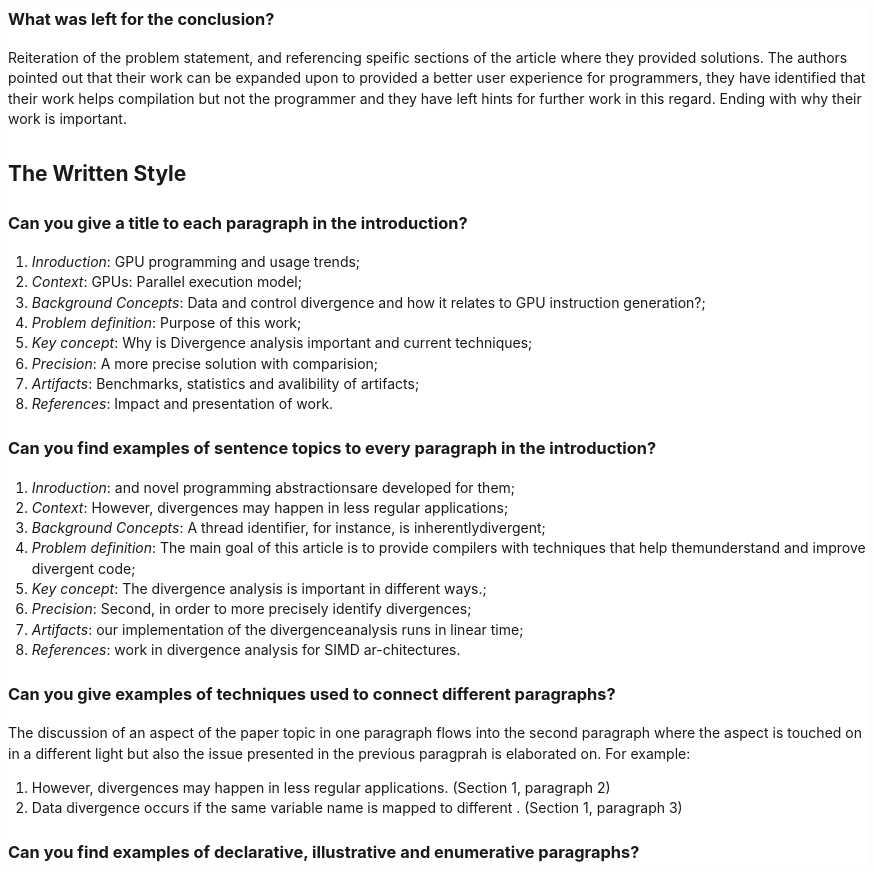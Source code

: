 ### What was left for the conclusion?

Reiteration of the problem statement, and referencing speific sections of the article where they provided solutions.
The authors pointed out that their work can be expanded upon to provided a better user experience for programmers, they have identified that their work helps compilation but not the programmer and they have left hints for further work in this regard.
Ending with why their work is important.

## The Written Style

### Can you give a title to each paragraph in the introduction?

1. *Inroduction*: GPU programming and usage trends;
2. *Context*: GPUs: Parallel execution model;
3. *Background Concepts*: Data and control divergence and how it relates to GPU instruction generation?;
4. *Problem definition*: Purpose of this work;
5. *Key concept*: Why is Divergence analysis important and current techniques;
6. *Precision*: A more precise solution with comparision;
7. *Artifacts*: Benchmarks, statistics and avalibility of artifacts;
8. *References*: Impact and presentation of work.

### Can you find examples of sentence topics to every paragraph in the introduction?

1. *Inroduction*: and novel programming abstractionsare developed for them;
2. *Context*: However, divergences may happen in less regular applications;
3. *Background Concepts*: A thread identiﬁer, for instance, is inherentlydivergent;
4. *Problem definition*: The main goal of this article is to provide compilers with techniques that help themunderstand and improve divergent code;
5. *Key concept*: The divergence analysis is important in different ways.;
6. *Precision*: Second, in order to more precisely identify divergences;
7. *Artifacts*: our implementation of the divergenceanalysis runs in linear time;
8. *References*: work in divergence analysis for SIMD ar-chitectures.

### Can you give examples of techniques used to connect different paragraphs?

The discussion of an aspect of the paper topic in one paragraph flows into the second paragraph where the aspect is touched on in a different light but also the issue presented in the previous paragprah is elaborated on. For example:

1. However, divergences may happen in less regular applications. (Section 1, paragraph 2)
2. Data divergence occurs if the same variable name is mapped to different . (Section 1, paragraph 3)

### Can you find examples of declarative, illustrative and enumerative paragraphs?
